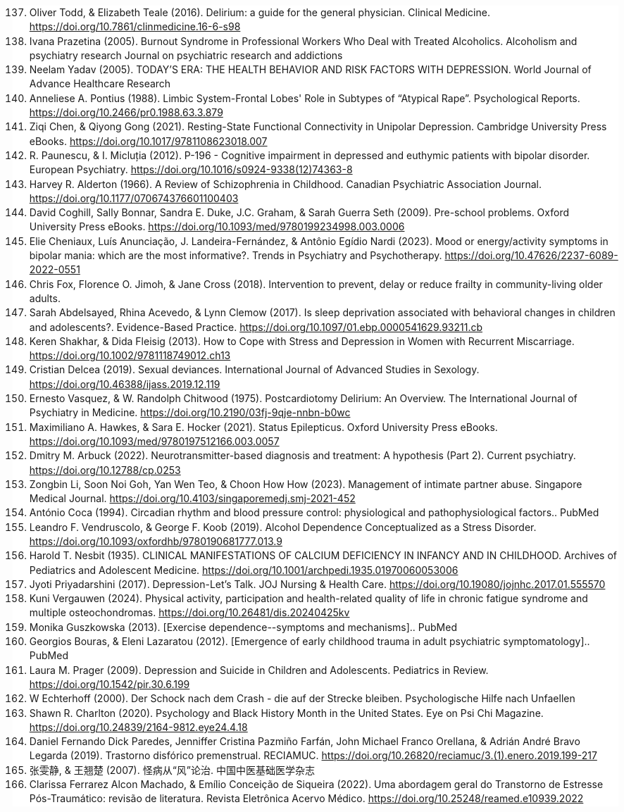 137. Oliver Todd, & Elizabeth Teale (2016). Delirium: a guide for the general physician. Clinical Medicine. https://doi.org/10.7861/clinmedicine.16-6-s98
138. Ivana Prazetina (2005). Burnout Syndrome in Professional Workers Who Deal with Treated Alcoholics. Alcoholism and psychiatry research Journal on psychiatric research and addictions
139. Neelam Yadav (2005). TODAY’S ERA: THE HEALTH BEHAVIOR AND RISK FACTORS WITH DEPRESSION. World Journal of Advance Healthcare Research
140. Anneliese A. Pontius (1988). Limbic System-Frontal Lobes' Role in Subtypes of “Atypical Rape”. Psychological Reports. https://doi.org/10.2466/pr0.1988.63.3.879
141. Ziqi Chen, & Qiyong Gong (2021). Resting-State Functional Connectivity in Unipolar Depression. Cambridge University Press eBooks. https://doi.org/10.1017/9781108623018.007
142. R. Paunescu, & I. Micluția (2012). P-196 - Cognitive impairment in depressed and euthymic patients with bipolar disorder. European Psychiatry. https://doi.org/10.1016/s0924-9338(12)74363-8
143. Harvey R. Alderton (1966). A Review of Schizophrenia in Childhood. Canadian Psychiatric Association Journal. https://doi.org/10.1177/070674376601100403
144. David Coghill, Sally Bonnar, Sandra E. Duke, J.C. Graham, & Sarah Guerra Seth (2009). Pre-school problems. Oxford University Press eBooks. https://doi.org/10.1093/med/9780199234998.003.0006
145. Elie Cheniaux, Luís Anunciação, J. Landeira-Fernández, & Antônio Egídio Nardi (2023). Mood or energy/activity symptoms in bipolar mania: which are the most informative?. Trends in Psychiatry and Psychotherapy. https://doi.org/10.47626/2237-6089-2022-0551
146. Chris Fox, Florence O. Jimoh, & Jane Cross (2018). Intervention to prevent, delay or reduce frailty in community-living older adults.
147. Sarah Abdelsayed, Rhina Acevedo, & Lynn Clemow (2017). Is sleep deprivation associated with behavioral changes in children and adolescents?. Evidence-Based Practice. https://doi.org/10.1097/01.ebp.0000541629.93211.cb
148. Keren Shakhar, & Dida Fleisig (2013). How to Cope with Stress and Depression in Women with Recurrent Miscarriage. https://doi.org/10.1002/9781118749012.ch13
149. Cristian Delcea (2019). Sexual deviances. International Journal of Advanced Studies in Sexology. https://doi.org/10.46388/ijass.2019.12.119
150. Ernesto Vasquez, & W. Randolph Chitwood (1975). Postcardiotomy Delirium: An Overview. The International Journal of Psychiatry in Medicine. https://doi.org/10.2190/03fj-9qje-nnbn-b0wc
151. Maximiliano A. Hawkes, & Sara E. Hocker (2021). Status Epilepticus. Oxford University Press eBooks. https://doi.org/10.1093/med/9780197512166.003.0057
152. Dmitry M. Arbuck (2022). Neurotransmitter-based diagnosis and treatment: A hypothesis (Part 2). Current psychiatry. https://doi.org/10.12788/cp.0253
153. Zongbin Li, Soon Noi Goh, Yan Wen Teo, & Choon How How (2023). Management of intimate partner abuse. Singapore Medical Journal. https://doi.org/10.4103/singaporemedj.smj-2021-452
154. António Coca (1994). Circadian rhythm and blood pressure control: physiological and pathophysiological factors.. PubMed
155. Leandro F. Vendruscolo, & George F. Koob (2019). Alcohol Dependence Conceptualized as a Stress Disorder. https://doi.org/10.1093/oxfordhb/9780190681777.013.9
156. Harold T. Nesbit (1935). CLINICAL MANIFESTATIONS OF CALCIUM DEFICIENCY IN INFANCY AND IN CHILDHOOD. Archives of Pediatrics and Adolescent Medicine. https://doi.org/10.1001/archpedi.1935.01970060053006
157. Jyoti Priyadarshini (2017). Depression-Let’s Talk. JOJ Nursing & Health Care. https://doi.org/10.19080/jojnhc.2017.01.555570
158. Kuni Vergauwen (2024). Physical activity, participation and health-related quality of life in chronic fatigue syndrome and multiple osteochondromas. https://doi.org/10.26481/dis.20240425kv
159. Monika Guszkowska (2013). [Exercise dependence--symptoms and mechanisms].. PubMed
160. Georgios Bouras, & Eleni Lazaratou (2012). [Emergence of early childhood trauma in adult psychiatric symptomatology].. PubMed
161. Laura M. Prager (2009). Depression and Suicide in Children and Adolescents. Pediatrics in Review. https://doi.org/10.1542/pir.30.6.199
162. W Echterhoff (2000). Der Schock nach dem Crash - die auf der Strecke bleiben. Psychologische Hilfe nach Unfaellen
163. Shawn R. Charlton (2020). Psychology and Black History Month in the United States. Eye on Psi Chi Magazine. https://doi.org/10.24839/2164-9812.eye24.4.18
164. Daniel Fernando Dick Paredes, Jenniffer Cristina Pazmiño Farfán, John Michael Franco Orellana, & Adrián André Bravo Legarda (2019). Trastorno disfórico premenstrual. RECIAMUC. https://doi.org/10.26820/reciamuc/3.(1).enero.2019.199-217
165. 张雯静, & 王翘楚 (2007). 怪病从“风”论治. 中国中医基础医学杂志
166. Clarissa Ferrarez Alcon Machado, & Emílio Conceição de Siqueira (2022). Uma abordagem geral do Transtorno de Estresse Pós-Traumático: revisão de literatura. Revista Eletrônica Acervo Médico. https://doi.org/10.25248/reamed.e10939.2022